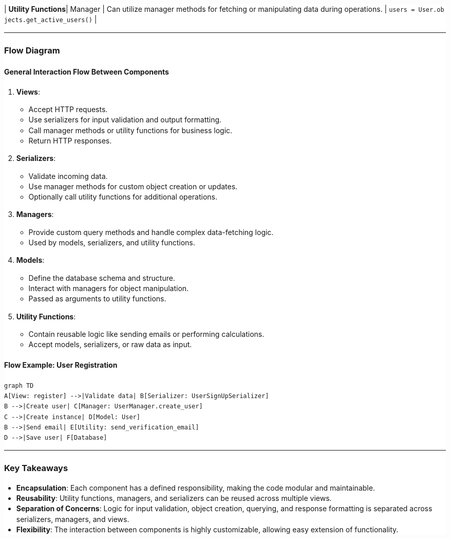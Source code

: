 | **Utility Functions**| Manager            | Can utilize manager methods for fetching or manipulating data during operations.                                    | `users = User.objects.get_active_users()`                                                                      |

---

### Flow Diagram
#### General Interaction Flow Between Components
1. **Views**:
   - Accept HTTP requests.
   - Use serializers for input validation and output formatting.
   - Call manager methods or utility functions for business logic.
   - Return HTTP responses.

2. **Serializers**:
   - Validate incoming data.
   - Use manager methods for custom object creation or updates.
   - Optionally call utility functions for additional operations.

3. **Managers**:
   - Provide custom query methods and handle complex data-fetching logic.
   - Used by models, serializers, and utility functions.

4. **Models**:
   - Define the database schema and structure.
   - Interact with managers for object manipulation.
   - Passed as arguments to utility functions.

5. **Utility Functions**:
   - Contain reusable logic like sending emails or performing calculations.
   - Accept models, serializers, or raw data as input.

#### Flow Example: User Registration
```mermaid
graph TD
A[View: register] -->|Validate data| B[Serializer: UserSignUpSerializer]
B -->|Create user| C[Manager: UserManager.create_user]
C -->|Create instance| D[Model: User]
B -->|Send email| E[Utility: send_verification_email]
D -->|Save user| F[Database]
```

---

### Key Takeaways
- **Encapsulation**: Each component has a defined responsibility, making the code modular and maintainable.
- **Reusability**: Utility functions, managers, and serializers can be reused across multiple views.
- **Separation of Concerns**: Logic for input validation, object creation, querying, and response formatting is separated across serializers, managers, and views.
- **Flexibility**: The interaction between components is highly customizable, allowing easy extension of functionality.

